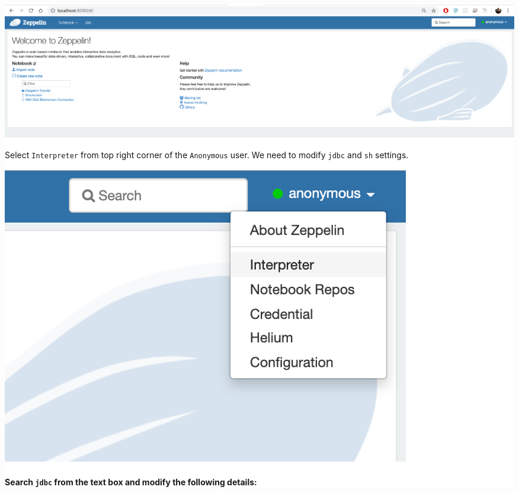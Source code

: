 ![zeppelin notebook](images/zeppelin-notebook.png)

Select `Interpreter` from top right corner of the `Anonymous` user. We need to modify `jdbc` and `sh` settings.

![zeppelin notebook](images/interpreter.png)


#### Search `jdbc` from the text box and modify the following details:
